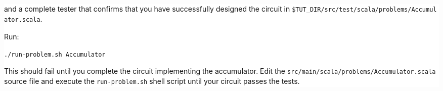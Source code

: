 and a complete tester that confirms that you have successfully designed the circuit in `$TUT_DIR/src/test/scala/problems/Accumulator.scala`.

Run: 

``` bash
./run-problem.sh Accumulator
```

This should fail until you complete the circuit implementing the accumulator.
Edit the `src/main/scala/problems/Accumulator.scala` source file and execute the `run-problem.sh` shell script until your circuit passes the tests.


